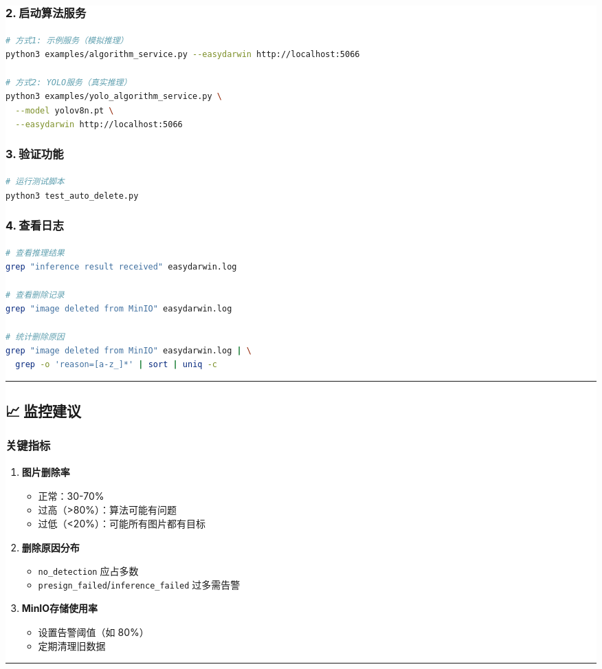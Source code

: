### 2. 启动算法服务

```bash
# 方式1: 示例服务（模拟推理）
python3 examples/algorithm_service.py --easydarwin http://localhost:5066

# 方式2: YOLO服务（真实推理）
python3 examples/yolo_algorithm_service.py \
  --model yolov8n.pt \
  --easydarwin http://localhost:5066
```

### 3. 验证功能

```bash
# 运行测试脚本
python3 test_auto_delete.py
```

### 4. 查看日志

```bash
# 查看推理结果
grep "inference result received" easydarwin.log

# 查看删除记录
grep "image deleted from MinIO" easydarwin.log

# 统计删除原因
grep "image deleted from MinIO" easydarwin.log | \
  grep -o 'reason=[a-z_]*' | sort | uniq -c
```

---

## 📈 监控建议

### 关键指标

1. **图片删除率**
   - 正常：30-70%
   - 过高（>80%）：算法可能有问题
   - 过低（<20%）：可能所有图片都有目标

2. **删除原因分布**
   - `no_detection` 应占多数
   - `presign_failed`/`inference_failed` 过多需告警

3. **MinIO存储使用率**
   - 设置告警阈值（如 80%）
   - 定期清理旧数据

---
